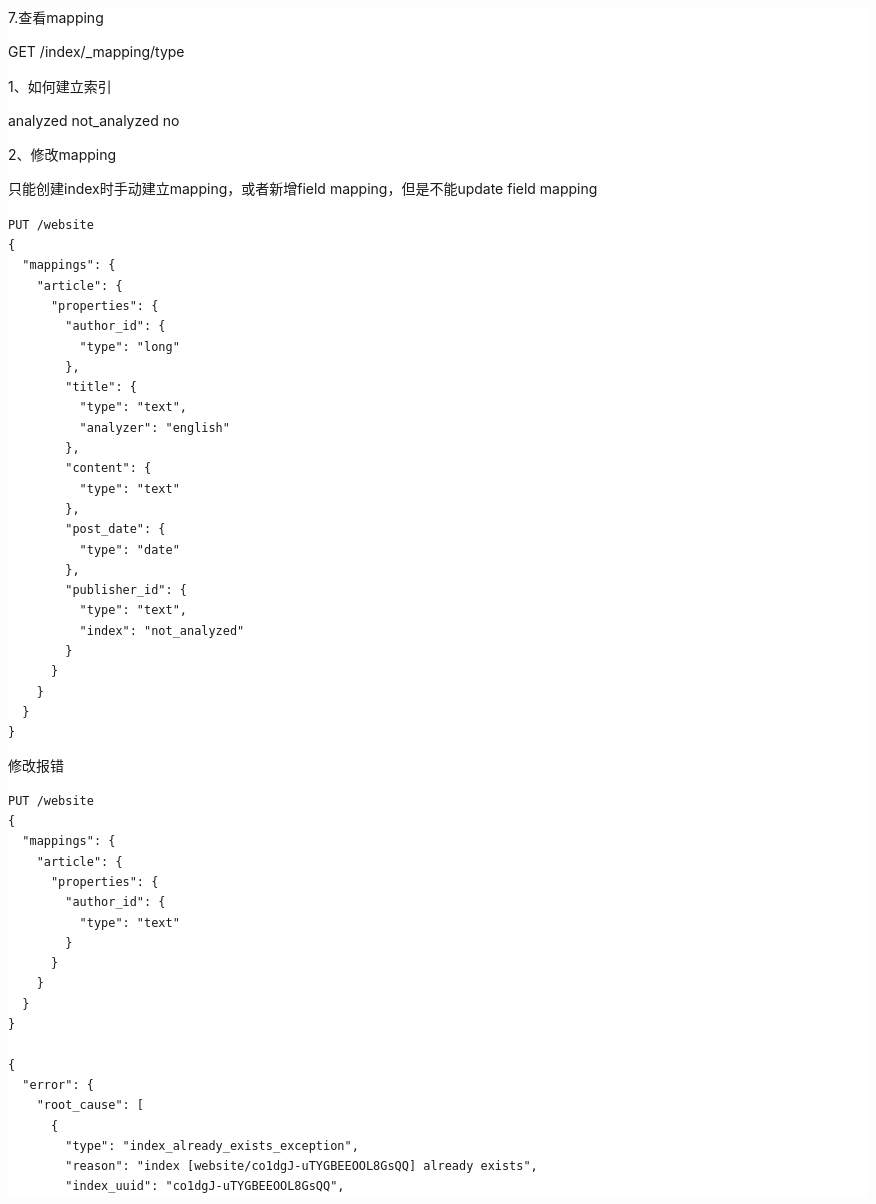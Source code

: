7.查看mapping

GET /index/_mapping/type





1、如何建立索引

analyzed
not_analyzed
no

2、修改mapping

只能创建index时手动建立mapping，或者新增field mapping，但是不能update field mapping

```
PUT /website
{
  "mappings": {
    "article": {
      "properties": {
        "author_id": {
          "type": "long"
        },
        "title": {
          "type": "text",
          "analyzer": "english"
        },
        "content": {
          "type": "text"
        },
        "post_date": {
          "type": "date"
        },
        "publisher_id": {
          "type": "text",
          "index": "not_analyzed"
        }
      }
    }
  }
}
```
修改报错

```
PUT /website
{
  "mappings": {
    "article": {
      "properties": {
        "author_id": {
          "type": "text"
        }
      }
    }
  }
}

{
  "error": {
    "root_cause": [
      {
        "type": "index_already_exists_exception",
        "reason": "index [website/co1dgJ-uTYGBEEOOL8GsQQ] already exists",
        "index_uuid": "co1dgJ-uTYGBEEOOL8GsQQ",
```